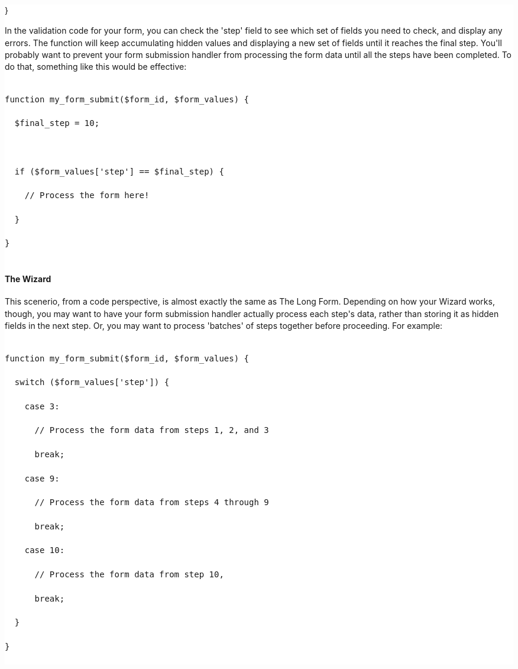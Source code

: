 }

</pre>

In the validation code for your form, you can check the 'step' field to see which set of fields you need to check, and display any errors. The function will keep accumulating hidden values and displaying a new set of fields until it reaches the final step. You'll probably want to prevent your form submission handler from processing the form data until all the steps have been completed. To do that, something like this would be effective:

<pre>

function my_form_submit($form_id, $form_values) {

  $final_step = 10;

  

  if ($form_values['step'] == $final_step) {

    // Process the form here!

  }

}

</pre>

<H4>The Wizard</H4>

This scenerio, from a code perspective, is almost exactly the same as The Long Form. Depending on how your Wizard works, though, you may want to have your form submission handler actually process each step's data, rather than storing it as hidden fields in the next step. Or, you may want to process 'batches' of steps together before proceeding. For example:

<pre>

function my_form_submit($form_id, $form_values) {

  switch ($form_values['step']) {

    case 3:

      // Process the form data from steps 1, 2, and 3

      break;

    case 9:

      // Process the form data from steps 4 through 9

      break;

    case 10:

      // Process the form data from step 10, 

      break;

  }

}

</pre>
